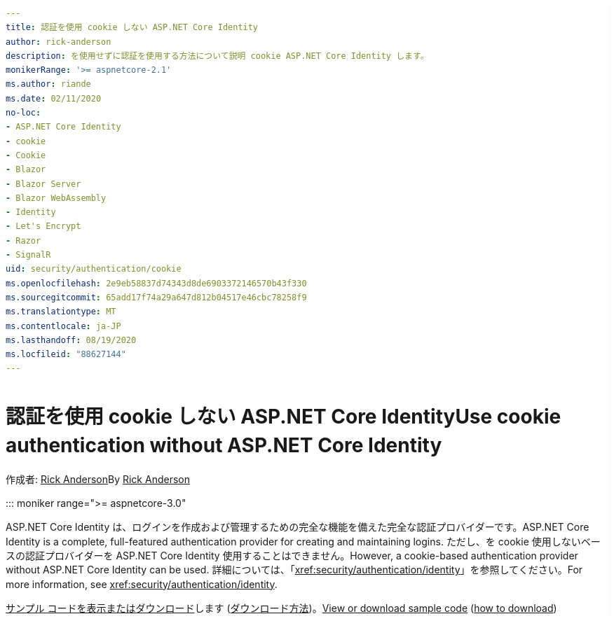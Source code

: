 ```yaml
---
title: 認証を使用 cookie しない ASP.NET Core Identity
author: rick-anderson
description: を使用せずに認証を使用する方法について説明 cookie ASP.NET Core Identity します。
monikerRange: '>= aspnetcore-2.1'
ms.author: riande
ms.date: 02/11/2020
no-loc:
- ASP.NET Core Identity
- cookie
- Cookie
- Blazor
- Blazor Server
- Blazor WebAssembly
- Identity
- Let's Encrypt
- Razor
- SignalR
uid: security/authentication/cookie
ms.openlocfilehash: 2e9eb58837d74343d8de6903372146570b43f330
ms.sourcegitcommit: 65add17f74a29a647d812b04517e46cbc78258f9
ms.translationtype: MT
ms.contentlocale: ja-JP
ms.lasthandoff: 08/19/2020
ms.locfileid: "88627144"
---
```

# <a name="use-no-loccookie-authentication-without-no-locaspnet-core-identity"></a><span data-ttu-id="f4a5f-103">認証を使用 cookie しない ASP.NET Core Identity</span><span class="sxs-lookup"><span data-stu-id="f4a5f-103">Use cookie authentication without ASP.NET Core Identity</span></span>

<span data-ttu-id="f4a5f-104">作成者: [Rick Anderson](https://twitter.com/RickAndMSFT)</span><span class="sxs-lookup"><span data-stu-id="f4a5f-104">By [Rick Anderson](https://twitter.com/RickAndMSFT)</span></span>

::: moniker range=">= aspnetcore-3.0"

<span data-ttu-id="f4a5f-105">ASP.NET Core Identity は、ログインを作成および管理するための完全な機能を備えた完全な認証プロバイダーです。</span><span class="sxs-lookup"><span data-stu-id="f4a5f-105">ASP.NET Core Identity is a complete, full-featured authentication provider for creating and maintaining logins.</span></span> <span data-ttu-id="f4a5f-106">ただし、を cookie 使用しないベースの認証プロバイダーを ASP.NET Core Identity 使用することはできません。</span><span class="sxs-lookup"><span data-stu-id="f4a5f-106">However, a cookie-based authentication provider without ASP.NET Core Identity can be used.</span></span> <span data-ttu-id="f4a5f-107">詳細については、「<xref:security/authentication/identity>」を参照してください。</span><span class="sxs-lookup"><span data-stu-id="f4a5f-107">For more information, see <xref:security/authentication/identity>.</span></span>

<span data-ttu-id="f4a5f-108">[サンプル コードを表示またはダウンロード](https://github.com/dotnet/AspNetCore.Docs/tree/master/aspnetcore/security/authentication/cookie/samples)します ([ダウンロード方法](xref:index#how-to-download-a-sample))。</span><span class="sxs-lookup"><span data-stu-id="f4a5f-108">[View or download sample code](https://github.com/dotnet/AspNetCore.Docs/tree/master/aspnetcore/security/authentication/cookie/samples) ([how to download](xref:index#how-to-download-a-sample))</span></span>
